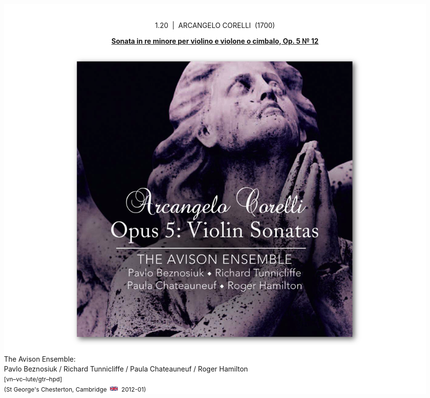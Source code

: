 <br>



<p style="text-align:center">
	1.20 &nbsp;|&nbsp; ARCANGELO CORELLI &nbsp;(1700)
</p>
<p style="margin-bottom:-0.6em"> </p>
<h4 style="text-align:center"> 
<a href="https://www.youtube.com/watch?v=TnxLstPy9mk&list=OLAK5uy_ljnNfbk6aLKBleFd7AITIX-_D_58-O6Ws&index=53">
	Sonata in re minore per violino e violone o cimbalo, <nobr>Op. 5 № 12</nobr>
</a>
</h4>

<p style="text-align:center; color:grey">
<img src="/assets/img/albums/avison-corelli.png" width="800"> <br>

The Avison Ensemble: <br>
<nobr>Pavlo Beznosiuk /</nobr>
<nobr>Richard Tunnicliffe /</nobr>
<nobr>Paula Chateauneuf / Roger Hamilton </nobr> <br>
<span style="font-size:0.87em">[vn–vc–lute/gtr–hpd] </span> <br>
<span style="font-size:0.87em">(St George's Chesterton, <nobr>Cambridge &nbsp;<img src="/assets/img/flags/uk.png" height="10.5" width="16"/>&nbsp; 2012-01)</nobr> </span> </p> 
